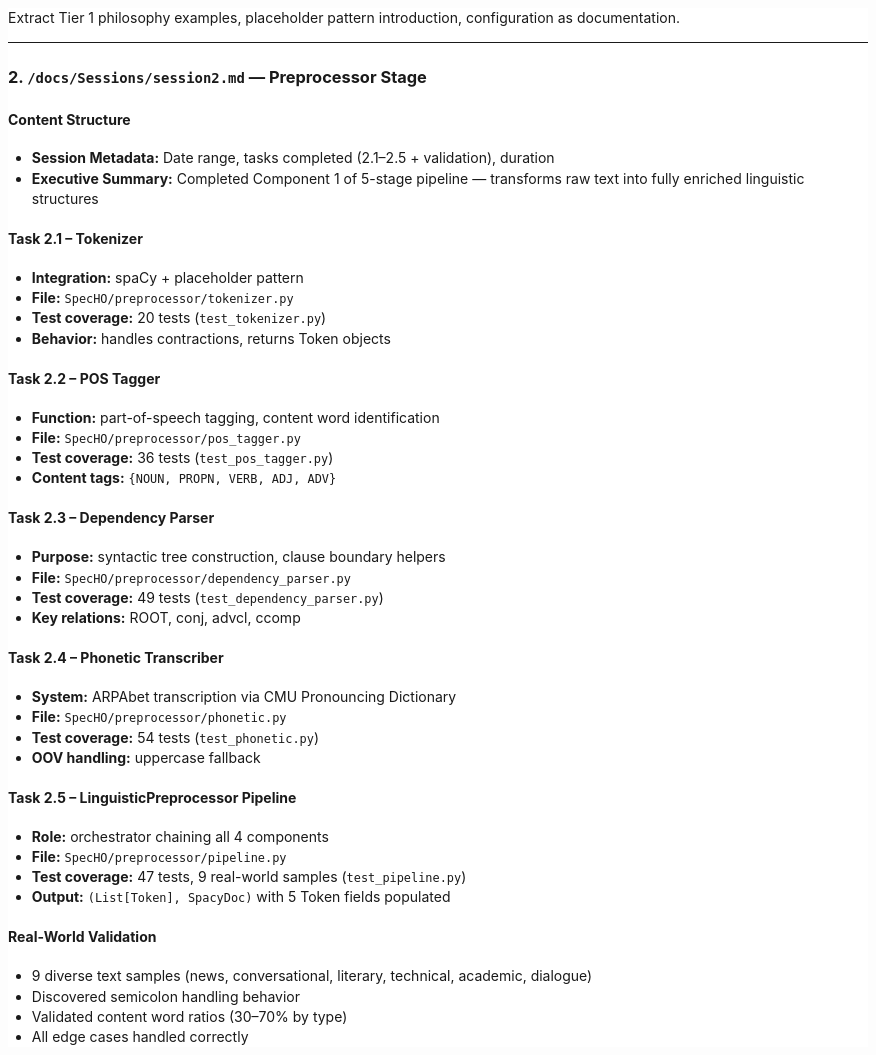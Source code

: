 Extract Tier 1 philosophy examples, placeholder pattern introduction, configuration as documentation.

------

### 2. `/docs/Sessions/session2.md` — Preprocessor Stage

#### Content Structure

- **Session Metadata:** Date range, tasks completed (2.1–2.5 + validation), duration
- **Executive Summary:** Completed Component 1 of 5-stage pipeline — transforms raw text into fully enriched linguistic structures

#### Task 2.1 – Tokenizer

- **Integration:** spaCy + placeholder pattern
- **File:** `SpecHO/preprocessor/tokenizer.py`
- **Test coverage:** 20 tests (`test_tokenizer.py`)
- **Behavior:** handles contractions, returns Token objects

#### Task 2.2 – POS Tagger

- **Function:** part-of-speech tagging, content word identification
- **File:** `SpecHO/preprocessor/pos_tagger.py`
- **Test coverage:** 36 tests (`test_pos_tagger.py`)
- **Content tags:** `{NOUN, PROPN, VERB, ADJ, ADV}`

#### Task 2.3 – Dependency Parser

- **Purpose:** syntactic tree construction, clause boundary helpers
- **File:** `SpecHO/preprocessor/dependency_parser.py`
- **Test coverage:** 49 tests (`test_dependency_parser.py`)
- **Key relations:** ROOT, conj, advcl, ccomp

#### Task 2.4 – Phonetic Transcriber

- **System:** ARPAbet transcription via CMU Pronouncing Dictionary
- **File:** `SpecHO/preprocessor/phonetic.py`
- **Test coverage:** 54 tests (`test_phonetic.py`)
- **OOV handling:** uppercase fallback

#### Task 2.5 – LinguisticPreprocessor Pipeline

- **Role:** orchestrator chaining all 4 components
- **File:** `SpecHO/preprocessor/pipeline.py`
- **Test coverage:** 47 tests, 9 real-world samples (`test_pipeline.py`)
- **Output:** `(List[Token], SpacyDoc)` with 5 Token fields populated

#### Real-World Validation

- 9 diverse text samples (news, conversational, literary, technical, academic, dialogue)
- Discovered semicolon handling behavior
- Validated content word ratios (30–70% by type)
- All edge cases handled correctly
